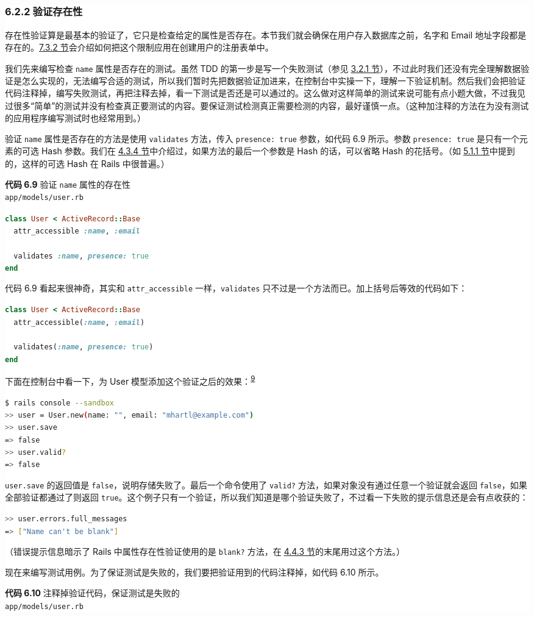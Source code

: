 <h3 id="sec-6-2-2">6.2.2 验证存在性</h3>

存在性验证算是最基本的验证了，它只是检查给定的属性是否存在。本节我们就会确保在用户存入数据库之前，名字和 Email 地址字段都是存在的。[7.3.2 节](chapter7.html#sec-7-3-2)会介绍如何把这个限制应用在创建用户的注册表单中。

我们先来编写检查 `name` 属性是否存在的测试。虽然 TDD 的第一步是写一个失败测试（参见 [3.2.1 节](chapter3.html#sec-3-2-1)），不过此时我们还没有完全理解数据验证是怎么实现的，无法编写合适的测试，所以我们暂时先把数据验证加进来，在控制台中实操一下，理解一下验证机制。然后我们会把验证代码注释掉，编写失败测试，再把注释去掉，看一下测试是否还是可以通过的。这么做对这样简单的测试来说可能有点小题大做，不过我见过很多“简单”的测试并没有检查真正要测试的内容。要保证测试检测真正需要检测的内容，最好谨慎一点。（这种加注释的方法在为没有测试的应用程序编写测试时也经常用到。）

验证 `name` 属性是否存在的方法是使用 `validates` 方法，传入 `presence: true` 参数，如代码 6.9 所示。参数 `presence: true` 是只有一个元素的可选 Hash 参数。我们在 [4.3.4 节](chapter4.html#sec-4-3-4)中介绍过，如果方法的最后一个参数是 Hash 的话，可以省略 Hash 的花括号。（如 [5.1.1 节](chapter5.html#sec-5-1-1)中提到的，这样的可选 Hash 在 Rails 中很普遍。）

**代码 6.9** 验证 `name` 属性的存在性<br />`app/models/user.rb`

```ruby
class User < ActiveRecord::Base
  attr_accessible :name, :email

  validates :name, presence: true
end
```

代码 6.9 看起来很神奇，其实和 `attr_accessible` 一样，`validates` 只不过是一个方法而已。加上括号后等效的代码如下：

```ruby
class User < ActiveRecord::Base
  attr_accessible(:name, :email)

  validates(:name, presence: true)
end
```

下面在控制台中看一下，为 User 模型添加这个验证之后的效果：<sup>[9](#fn-9)</sup>

```sh
$ rails console --sandbox
>> user = User.new(name: "", email: "mhartl@example.com")
>> user.save
=> false
>> user.valid?
=> false
```

`user.save` 的返回值是 `false`，说明存储失败了。最后一个命令使用了 `valid?` 方法，如果对象没有通过任意一个验证就会返回 `false`，如果全部验证都通过了则返回 `true`。这个例子只有一个验证，所以我们知道是哪个验证失败了，不过看一下失败的提示信息还是会有点收获的：

```sh
>> user.errors.full_messages
=> ["Name can't be blank"]
```

（错误提示信息暗示了 Rails 中属性存在性验证使用的是 `blank?` 方法，在 [4.4.3 节](chapter4.html#sec-4-4-3)的末尾用过这个方法。）

现在来编写测试用例。为了保证测试是失败的，我们要把验证用到的代码注释掉，如代码 6.10 所示。

**代码 6.10** 注释掉验证代码，保证测试是失败的<br />`app/models/user.rb`
